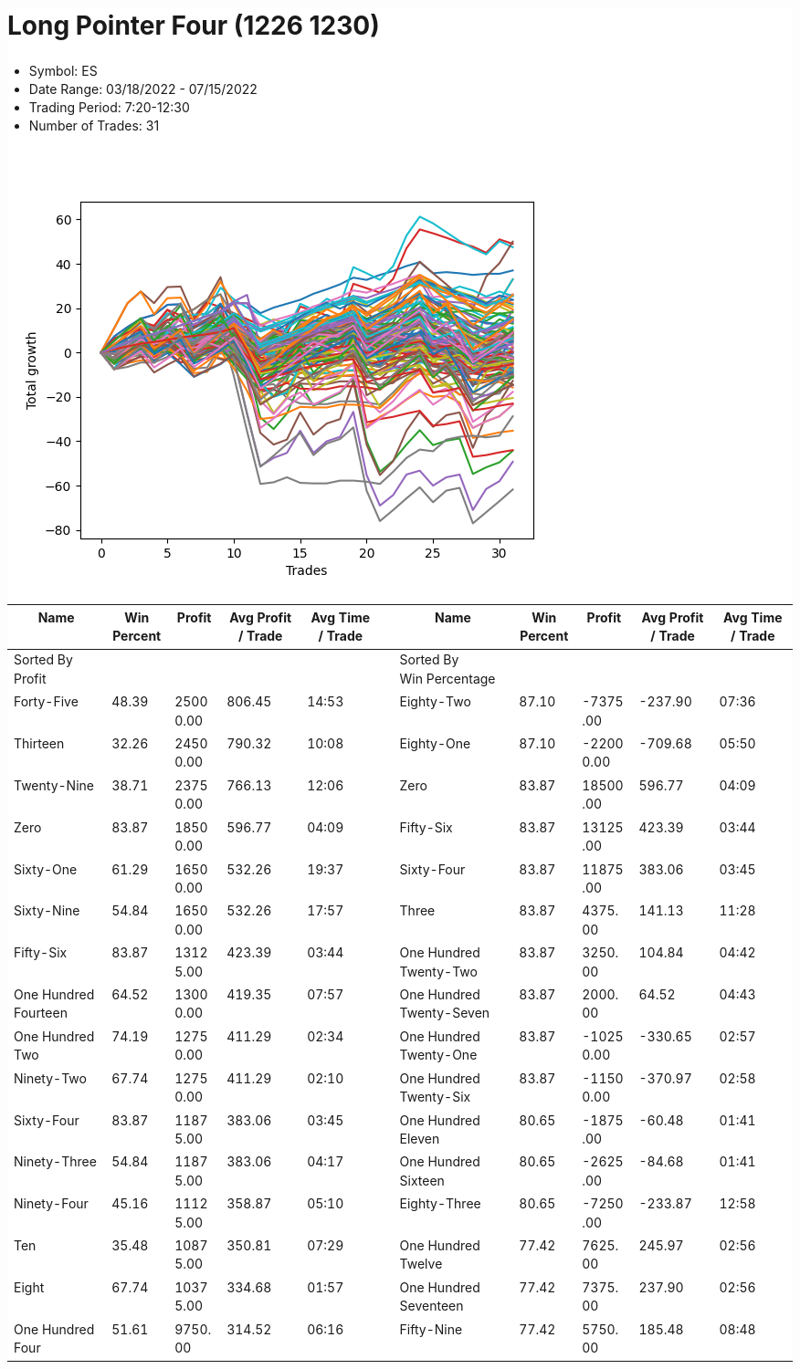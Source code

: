 # Long Pointer Four (1226 1230) 
- Symbol: ES
- Date Range: 03/18/2022 - 07/15/2022
- Trading Period: 7:20-12:30
- Number of Trades: 31

![Plot](LongPointerFour(12261230)ES.png)

| Name | Win Percent | Profit | Avg Profit / Trade | Avg Time / Trade |      | Name | Win Percent | Profit | Avg Profit / Trade | Avg Time / Trade |
| ---- | ----------- | ------ | ------------------ | ---------------- | ---- | ---- | ----------- | ------ | ------------------ | ---------------- |
| Sorted By <br> Profit | | | | | | Sorted By <br> Win Percentage ||||
| Forty-Five | 48.39 | 25000.00 | 806.45 | 14:53 |     | Eighty-Two | 87.10 | -7375.00 | -237.90 | 07:36 |
| Thirteen | 32.26 | 24500.00 | 790.32 | 10:08 |     | Eighty-One | 87.10 | -22000.00 | -709.68 | 05:50 |
| Twenty-Nine | 38.71 | 23750.00 | 766.13 | 12:06 |     | Zero | 83.87 | 18500.00 | 596.77 | 04:09 |
| Zero | 83.87 | 18500.00 | 596.77 | 04:09 |     | Fifty-Six | 83.87 | 13125.00 | 423.39 | 03:44 |
| Sixty-One | 61.29 | 16500.00 | 532.26 | 19:37 |     | Sixty-Four | 83.87 | 11875.00 | 383.06 | 03:45 |
| Sixty-Nine | 54.84 | 16500.00 | 532.26 | 17:57 |     | Three | 83.87 | 4375.00 | 141.13 | 11:28 |
| Fifty-Six | 83.87 | 13125.00 | 423.39 | 03:44 |     | One Hundred Twenty-Two | 83.87 | 3250.00 | 104.84 | 04:42 |
| One Hundred Fourteen | 64.52 | 13000.00 | 419.35 | 07:57 |     | One Hundred Twenty-Seven | 83.87 | 2000.00 | 64.52 | 04:43 |
| One Hundred Two | 74.19 | 12750.00 | 411.29 | 02:34 |     | One Hundred Twenty-One | 83.87 | -10250.00 | -330.65 | 02:57 |
| Ninety-Two | 67.74 | 12750.00 | 411.29 | 02:10 |     | One Hundred Twenty-Six | 83.87 | -11500.00 | -370.97 | 02:58 |
| Sixty-Four | 83.87 | 11875.00 | 383.06 | 03:45 |     | One Hundred Eleven | 80.65 | -1875.00 | -60.48 | 01:41 |
| Ninety-Three | 54.84 | 11875.00 | 383.06 | 04:17 |     | One Hundred Sixteen | 80.65 | -2625.00 | -84.68 | 01:41 |
| Ninety-Four | 45.16 | 11125.00 | 358.87 | 05:10 |     | Eighty-Three | 80.65 | -7250.00 | -233.87 | 12:58 |
| Ten | 35.48 | 10875.00 | 350.81 | 07:29 |     | One Hundred Twelve | 77.42 | 7625.00 | 245.97 | 02:56 |
| Eight | 67.74 | 10375.00 | 334.68 | 01:57 |     | One Hundred Seventeen | 77.42 | 7375.00 | 237.90 | 02:56 |
| One Hundred Four | 51.61 | 9750.00 | 314.52 | 06:16 |     | Fifty-Nine | 77.42 | 5750.00 | 185.48 | 08:48 |
